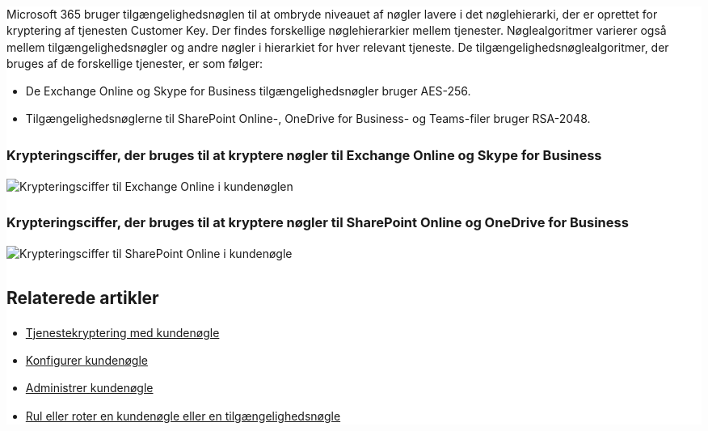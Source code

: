 Microsoft 365 bruger tilgængelighedsnøglen til at ombryde niveauet af nøgler lavere i det nøglehierarki, der er oprettet for kryptering af tjenesten Customer Key. Der findes forskellige nøglehierarkier mellem tjenester. Nøglealgoritmer varierer også mellem tilgængelighedsnøgler og andre nøgler i hierarkiet for hver relevant tjeneste. De tilgængelighedsnøglealgoritmer, der bruges af de forskellige tjenester, er som følger:

- De Exchange Online og Skype for Business tilgængelighedsnøgler bruger AES-256.

- Tilgængelighedsnøglerne til SharePoint Online-, OneDrive for Business- og Teams-filer bruger RSA-2048.

### <a name="encryption-ciphers-used-to-encrypt-keys-for-exchange-online-and-skype-for-business"></a>Krypteringsciffer, der bruges til at kryptere nøgler til Exchange Online og Skype for Business

![Krypteringsciffer til Exchange Online i kundenøglen](../media/customerkeyencryptionhierarchiesexchangeskype.png)

### <a name="encryption-ciphers-used-to-encrypt-keys-for-sharepoint-online-and-onedrive-for-business"></a>Krypteringsciffer, der bruges til at kryptere nøgler til SharePoint Online og OneDrive for Business

![Krypteringsciffer til SharePoint Online i kundenøgle](../media/customerkeyencryptionhierarchiessharepointonedriveteamsfiles.png)

## <a name="related-articles"></a>Relaterede artikler

- [Tjenestekryptering med kundenøgle](customer-key-overview.md)

- [Konfigurer kundenøgle](customer-key-set-up.md)

- [Administrer kundenøgle](customer-key-manage.md)

- [Rul eller roter en kundenøgle eller en tilgængelighedsnøgle](customer-key-availability-key-roll.md)
